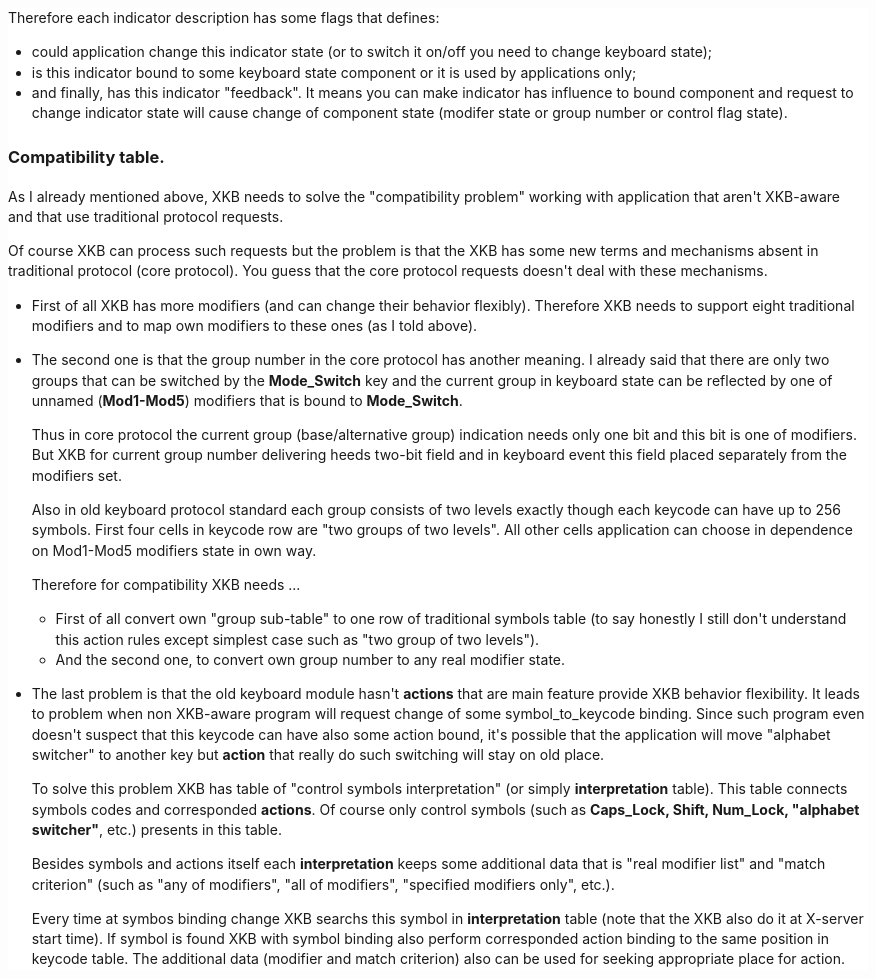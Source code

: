 Therefore each indicator description has some flags that defines:

*   could application change this indicator state (or to switch it on/off you need to change keyboard state);
*   is this indicator bound to some keyboard state component or it is used by applications only;
*   and finally, has this indicator "feedback". It means you can make indicator has influence to bound component and request to change indicator state will cause change of component state (modifer state or group number or control flag state).

### Compatibility table.

As I already mentioned above, XKB needs to solve the "compatibility problem" working with application that aren't XKB-aware and that use traditional protocol requests.

Of course XKB can process such requests but the problem is that the XKB has some new terms and mechanisms absent in traditional protocol (core protocol). You guess that the core protocol requests doesn't deal with these mechanisms.

*   First of all XKB has more modifiers (and can change their behavior flexibly). Therefore XKB needs to support eight traditional modifiers and to map own modifiers to these ones (as I told above).
*   The second one is that the group number in the core protocol has another meaning. I already said that there are only two groups that can be switched by the **Mode\_Switch** key and the current group in keyboard state can be reflected by one of unnamed (**Mod1-Mod5**) modifiers that is bound to **Mode\_Switch**.
    
    Thus in core protocol the current group (base/alternative group) indication needs only one bit and this bit is one of modifiers. But XKB for current group number delivering heeds two-bit field and in keyboard event this field placed separately from the modifiers set.
    
    Also in old keyboard protocol standard each group consists of two levels exactly though each keycode can have up to 256 symbols. First four cells in keycode row are "two groups of two levels". All other cells application can choose in dependence on Mod1-Mod5 modifiers state in own way.
    
    Therefore for compatibility XKB needs ...
    
    *   First of all convert own "group sub-table" to one row of traditional symbols table (to say honestly I still don't understand this action rules except simplest case such as "two group of two levels").
    *   And the second one, to convert own group number to any real modifier state.
*   The last problem is that the old keyboard module hasn't **actions** that are main feature provide XKB behavior flexibility. It leads to problem when non XKB-aware program will request change of some symbol\_to\_keycode binding. Since such program even doesn't suspect that this keycode can have also some action bound, it's possible that the application will move "alphabet switcher" to another key but **action** that really do such switching will stay on old place.
    
    To solve this problem XKB has table of "control symbols interpretation" (or simply **interpretation** table). This table connects symbols codes and corresponded **actions**. Of course only control symbols (such as **Caps\_Lock, Shift, Num\_Lock, "alphabet switcher"**, etc.) presents in this table.
    
    Besides symbols and actions itself each **interpretation** keeps some additional data that is "real modifier list" and "match criterion" (such as "any of modifiers", "all of modifiers", "specified modifiers only", etc.).
    
    Every time at symbos binding change XKB searchs this symbol in **interpretation** table (note that the XKB also do it at X-server start time). If symbol is found XKB with symbol binding also perform corresponded action binding to the same position in keycode table. The additional data (modifier and match criterion) also can be used for seeking appropriate place for action.
    